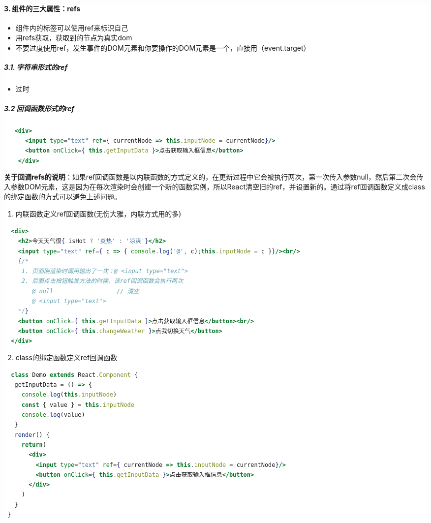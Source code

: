 ```js
```
#### 3. 组件的三大属性：refs
+ 组件内的标签可以使用ref来标识自己
+ 用refs获取，获取到的节点为真实dom
+ 不要过度使用ref，发生事件的DOM元素和你要操作的DOM元素是一个，直接用（event.target）

##### 3.1. 字符串形式的ref
+ 过时

##### 3.2 回调函数形式的ref
```jsx
   <div>
      <input type="text" ref={ currentNode => this.inputNode = currentNode}/>
      <button onClick={ this.getInputData }>点击获取输入框信息</button>
    </div>
```
**关于回调refs的说明**：如果ref回调函数是以内联函数的方式定义的，在更新过程中它会被执行两次，第一次传入参数null，然后第二次会传入参数DOM元素，这是因为在每次渲染时会创建一个新的函数实例，所以React清空旧的ref，并设置新的。通过将ref回调函数定义成class的绑定函数的方式可以避免上述问题。
1. 内联函数定义ref回调函数(无伤大雅，内联方式用的多)
```jsx
  <div>
    <h2>今天天气很{ isHot ? '炎热' : '凉爽'}</h2>
    <input type="text" ref={ c => { console.log('@', c);this.inputNode = c }}/><br/>
    {/* 
     1. 页面刚渲染时调用输出了一次：@ <input type="text">
     2. 后面点击按钮触发方法的时候，该ref回调函数会执行两次
        @ null                  // 清空
        @ <input type=​"text">​
    */}
    <button onClick={ this.getInputData }>点击获取输入框信息</button><br/>
    <button onClick={ this.changeWeather }>点我切换天气</button>
  </div>
```
2. class的绑定函数定义ref回调函数

```jsx
  class Demo extends React.Component {
   getInputData = () => {
     console.log(this.inputNode)
     const { value } = this.inputNode
     console.log(value)
   }
   render() {
     return(
       <div>
         <input type="text" ref={ currentNode => this.inputNode = currentNode}/>
         <button onClick={ this.getInputData }>点击获取输入框信息</button>
       </div>
     )
   }
 }
```
